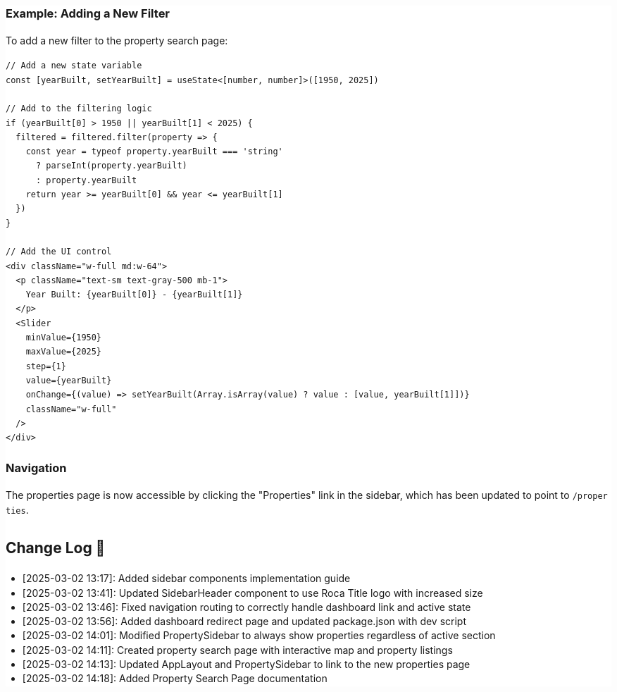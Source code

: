 ### Example: Adding a New Filter

To add a new filter to the property search page:

```tsx
// Add a new state variable
const [yearBuilt, setYearBuilt] = useState<[number, number]>([1950, 2025])

// Add to the filtering logic
if (yearBuilt[0] > 1950 || yearBuilt[1] < 2025) {
  filtered = filtered.filter(property => {
    const year = typeof property.yearBuilt === 'string' 
      ? parseInt(property.yearBuilt) 
      : property.yearBuilt
    return year >= yearBuilt[0] && year <= yearBuilt[1]
  })
}

// Add the UI control
<div className="w-full md:w-64">
  <p className="text-sm text-gray-500 mb-1">
    Year Built: {yearBuilt[0]} - {yearBuilt[1]}
  </p>
  <Slider
    minValue={1950}
    maxValue={2025}
    step={1}
    value={yearBuilt}
    onChange={(value) => setYearBuilt(Array.isArray(value) ? value : [value, yearBuilt[1]])}
    className="w-full"
  />
</div>
```
### Navigation
The properties page is now accessible by clicking the "Properties" link in the sidebar, which has been updated to point to `/properties`.

## Change Log 📝
- [2025-03-02 13:17]: Added sidebar components implementation guide
- [2025-03-02 13:41]: Updated SidebarHeader component to use Roca Title logo with increased size
- [2025-03-02 13:46]: Fixed navigation routing to correctly handle dashboard link and active state
- [2025-03-02 13:56]: Added dashboard redirect page and updated package.json with dev script
- [2025-03-02 14:01]: Modified PropertySidebar to always show properties regardless of active section
- [2025-03-02 14:11]: Created property search page with interactive map and property listings
- [2025-03-02 14:13]: Updated AppLayout and PropertySidebar to link to the new properties page
- [2025-03-02 14:18]: Added Property Search Page documentation